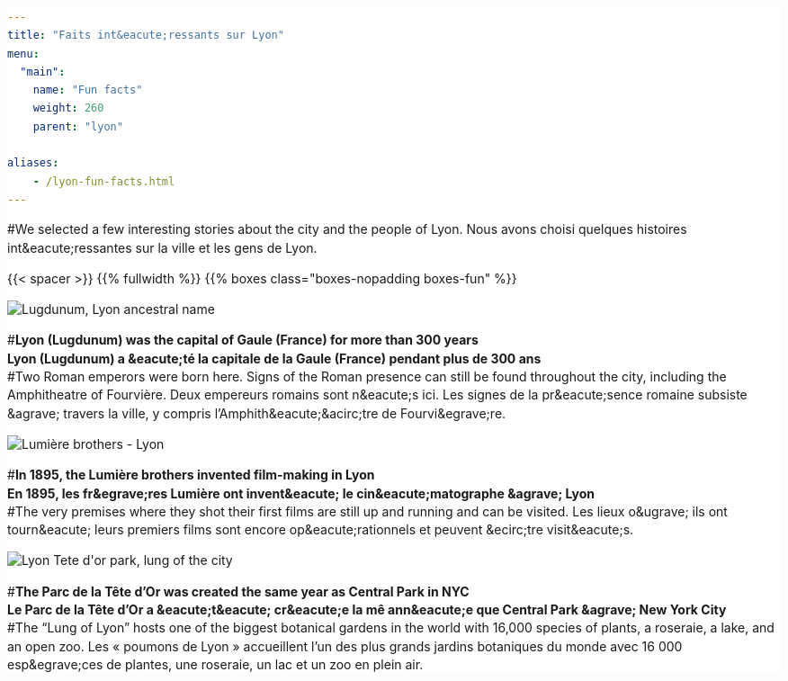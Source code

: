 ```yaml
---
title: "Faits int&‌eacute;ressants sur Lyon"
menu:
  "main":
    name: "Fun facts"
    weight: 260
    parent: "lyon"

aliases:
    - /lyon-fun-facts.html
---
```

#We selected a few interesting stories about the city and the people of Lyon.
Nous avons choisi quelques histoires int&‌eacute;ressantes sur la ville et les gens de Lyon.

{{< spacer >}}
{{% fullwidth %}}
{{% boxes class="boxes-nopadding boxes-fun" %}}
<div class="box">
  <a name="lyon-Lugdunum"></a>
  <div class="box-inner-padding">
    <img src="/img/photos/lyon-Lugdunum.jpg" alt="Lugdunum, Lyon ancestral name" style="max-width:100%;"><br/>
    <p>
      #<strong>Lyon (Lugdunum) was the capital of Gaule (France) for more than 300 years</strong><br/>
      <strong>Lyon (Lugdunum) a &‌eacute;té la capitale de la Gaule (France) pendant plus de 300 ans</strong><br/>
      #Two Roman emperors were born here. Signs of the Roman presence can still be found throughout the city, including the Amphitheatre of Fourvière.
      Deux empereurs romains sont n&‌eacute;s ici. Les signes de la pr&‌eacute;sence romaine subsiste &‌agrave; travers la ville, y compris l&rsquo;Amphith&‌eacute;&‌acirc;tre de Fourvi&‌egrave;re.
    </p>
  </div>
</div>
<div class="box">
  <a name="lyon-Lumieres"></a>
  <div class="box-inner-padding">
    <img src="/img/photos/lyon-Lumieres.gif" alt="Lumière brothers - Lyon" style="width:100%;"><br/>
    <p>
      #<strong>In 1895, the Lumière brothers invented film-making in Lyon</strong><br/>
      <strong>En 1895, les fr&‌egrave;res Lumière ont invent&‌eacute; le cin&‌eacute;matographe &‌agrave; Lyon</strong><br/>
      #The very premises where they shot their first films are still up and running and can be visited.
      Les lieux o&‌ugrave; ils ont tourn&‌eacute; leurs premiers films sont encore op&‌eacute;rationnels et peuvent &‌ecirc;tre visit&‌eacute;s.
    </p>
  </div>
</div>
<div class="box">
  <a name="lyon-Tete-dOr"></a>
  <div class="box-inner-padding">
    <img src="/img/photos/lyon-Tete-dOr.jpg" alt="Lyon Tete d'or park, lung of the city" style="max-width:100%;"><br/>
    <p>
      #<strong>The Parc de la Tête d’Or was created the same year as Central Park in NYC</strong><br/>
      <strong>Le Parc de la Tête d’Or a &‌eacute;t&‌eacute; cr&‌eacute;e la m‌&ecirc; ann&‌eacute;e que Central Park &‌agrave; New York City</strong><br/>
      #The “Lung of Lyon” hosts one of the biggest botanical gardens in the world with 16,000 species of plants, a roseraie, a lake, and an open zoo.
      Les « poumons de Lyon » accueillent l&rsquo;un des plus grands jardins botaniques du monde avec 16 000 esp&‌egrave;ces de plantes, une roseraie, un lac et un zoo en plein air.
    </p>
  </div>